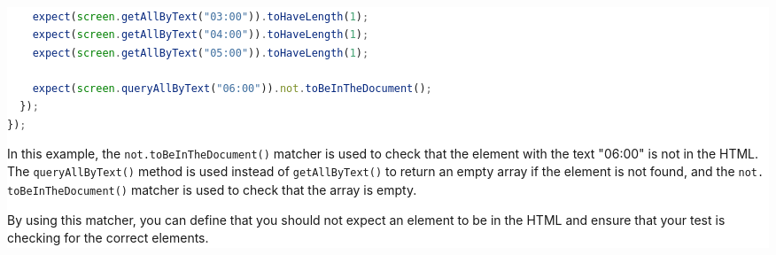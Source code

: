 ```javascript
    expect(screen.getAllByText("03:00")).toHaveLength(1);
    expect(screen.getAllByText("04:00")).toHaveLength(1);
    expect(screen.getAllByText("05:00")).toHaveLength(1);

    expect(screen.queryAllByText("06:00")).not.toBeInTheDocument();
  });
});
```

In this example, the `not.toBeInTheDocument()` matcher is used to check that the element with the text "06:00" is not in the HTML. The `queryAllByText()` method is used instead of `getAllByText()` to return an empty array if the element is not found, and the `not.toBeInTheDocument()` matcher is used to check that the array is empty.

By using this matcher, you can define that you should not expect an element to be in the HTML and ensure that your test is checking for the correct elements.